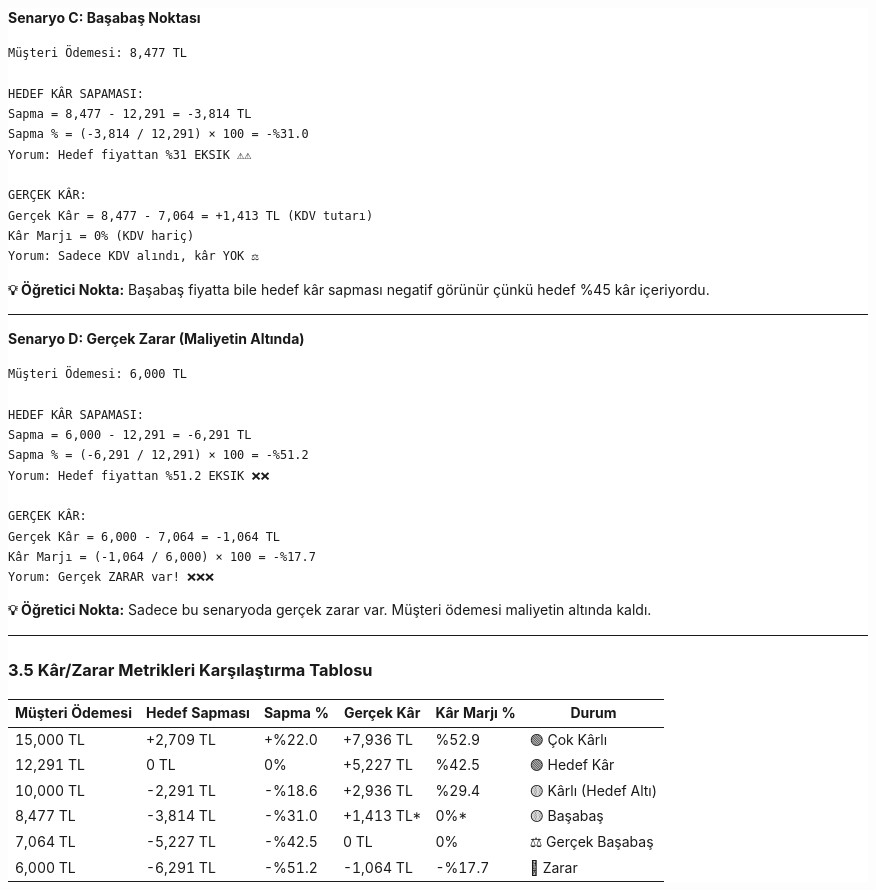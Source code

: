
**Senaryo C: Başabaş Noktası**
```
Müşteri Ödemesi: 8,477 TL

HEDEF KÂR SAPAMASI:
Sapma = 8,477 - 12,291 = -3,814 TL
Sapma % = (-3,814 / 12,291) × 100 = -%31.0
Yorum: Hedef fiyattan %31 EKSIK ⚠️⚠️

GERÇEK KÂR:
Gerçek Kâr = 8,477 - 7,064 = +1,413 TL (KDV tutarı)
Kâr Marjı = 0% (KDV hariç)
Yorum: Sadece KDV alındı, kâr YOK ⚖️
```

**💡 Öğretici Nokta:** Başabaş fiyatta bile hedef kâr sapması negatif görünür çünkü hedef %45 kâr içeriyordu.

---

**Senaryo D: Gerçek Zarar (Maliyetin Altında)**
```
Müşteri Ödemesi: 6,000 TL

HEDEF KÂR SAPAMASI:
Sapma = 6,000 - 12,291 = -6,291 TL
Sapma % = (-6,291 / 12,291) × 100 = -%51.2
Yorum: Hedef fiyattan %51.2 EKSIK ❌❌

GERÇEK KÂR:
Gerçek Kâr = 6,000 - 7,064 = -1,064 TL
Kâr Marjı = (-1,064 / 6,000) × 100 = -%17.7
Yorum: Gerçek ZARAR var! ❌❌❌
```

**💡 Öğretici Nokta:** Sadece bu senaryoda gerçek zarar var. Müşteri ödemesi maliyetin altında kaldı.

---

### 3.5 Kâr/Zarar Metrikleri Karşılaştırma Tablosu

| Müşteri Ödemesi | Hedef Sapması | Sapma % | Gerçek Kâr | Kâr Marjı % | Durum |
|----------------|---------------|---------|------------|-------------|-------|
| 15,000 TL | +2,709 TL | +%22.0 | +7,936 TL | %52.9 | 🟢 Çok Kârlı |
| 12,291 TL | 0 TL | 0% | +5,227 TL | %42.5 | 🟢 Hedef Kâr |
| 10,000 TL | -2,291 TL | -%18.6 | +2,936 TL | %29.4 | 🟡 Kârlı (Hedef Altı) |
| 8,477 TL | -3,814 TL | -%31.0 | +1,413 TL* | 0%* | 🟡 Başabaş |
| 7,064 TL | -5,227 TL | -%42.5 | 0 TL | 0% | ⚖️ Gerçek Başabaş |
| 6,000 TL | -6,291 TL | -%51.2 | -1,064 TL | -%17.7 | 🔴 Zarar |
